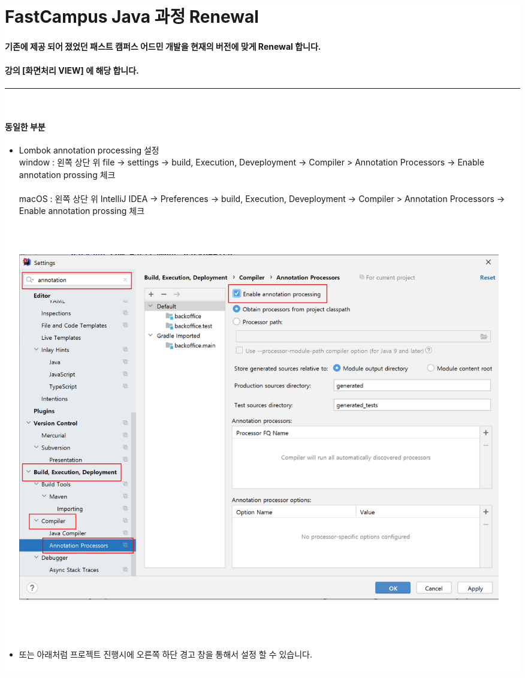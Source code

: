 # FastCampus Java 과정 Renewal

#### 기존에 제공 되어 졌었던 패스트 캠퍼스 어드민 개발을 현재의 버전에 맞게 Renewal 합니다.
#### 강의 [화면처리 VIEW] 에 해당 합니다.
***

<br>

#### 동일한 부분
* Lombok annotation processing 설정 <br>
window : 왼쪽 상단 위 file -> settings -> build, Execution, Deveployment -> Compiler > Annotation Processors -> Enable annotation prossing 체크 <br><br>
macOS : 왼쪽 상단 위 IntelliJ IDEA -> Preferences ->  build, Execution, Deveployment -> Compiler > Annotation Processors -> Enable annotation prossing 체크 <br>
<img src="/10-sample/images/20201017_151448.png" width="800" height="700"></img>

* 또는 아래처럼 프로젝트 진행시에 오른쪽 하단 경고 창을 통해서 설정 할 수 있습니다.<br><br>